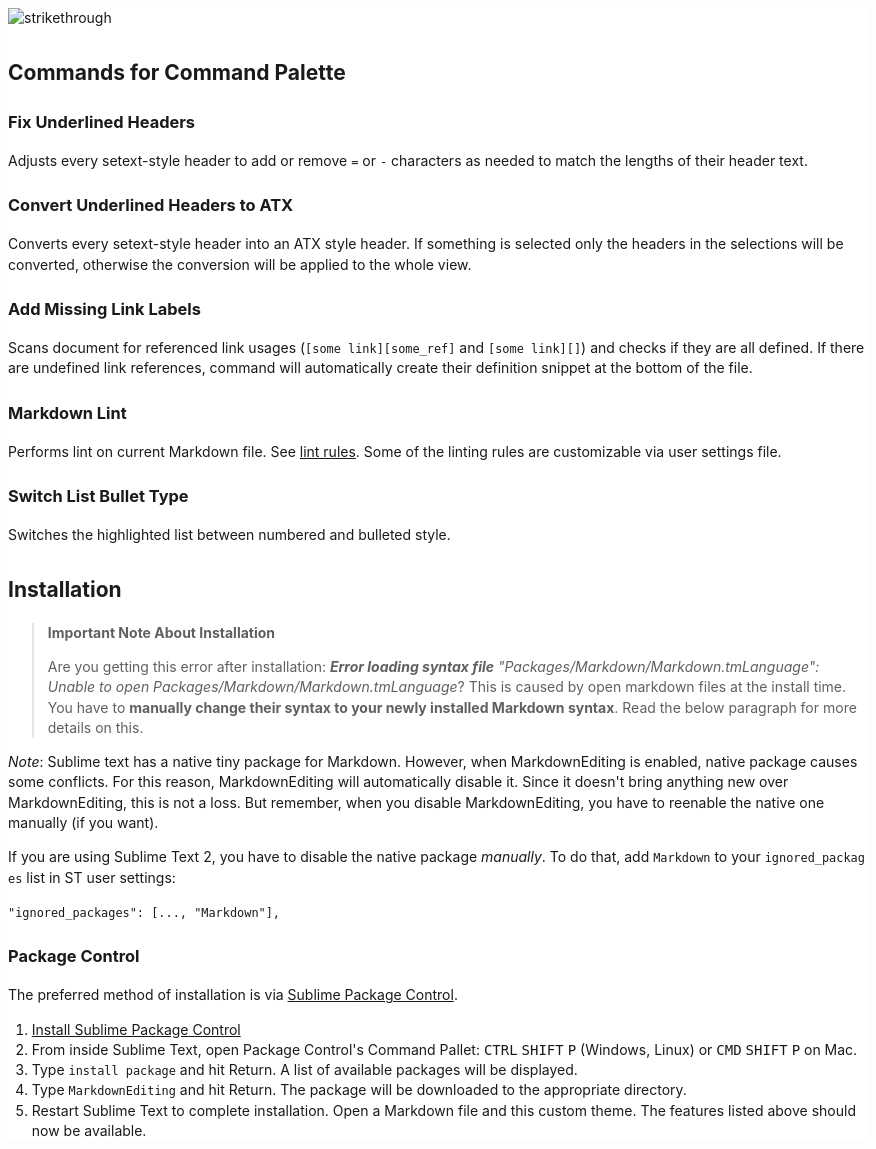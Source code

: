 ![strikethrough][github 8]

## Commands for Command Palette

### Fix Underlined Headers

Adjusts every setext-style header to add or remove `=` or `-` characters as needed to match the lengths of their header text.

### Convert Underlined Headers to ATX

Converts every setext-style header into an ATX style header. If something is selected only the headers in the selections will be converted, otherwise the conversion will be applied to the whole view.

### Add Missing Link Labels

Scans document for referenced link usages (`[some link][some_ref]` and `[some link][]`) and checks if they are all defined. If there are undefined link references, command will automatically create their definition snippet at the bottom of the file.

### Markdown Lint

Performs lint on current Markdown file. See [lint rules](lint_docs/RULES.md). Some of the linting rules are customizable via user settings file.

### Switch List Bullet Type

Switches the highlighted list between numbered and bulleted style.

## Installation

> __Important Note About Installation__
> 
> Are you getting this error after installation: _**Error loading syntax file** "Packages/Markdown/Markdown.tmLanguage": Unable to open Packages/Markdown/Markdown.tmLanguage_? This is caused by open markdown files at the install time. You have to __manually change their syntax to your newly installed Markdown syntax__. Read the below paragraph for more details on this.

_Note_: Sublime text has a native tiny package for Markdown. However, when MarkdownEditing is enabled, native package causes some conflicts. For this reason, MarkdownEditing will automatically disable it. Since it doesn't bring anything new over MarkdownEditing, this is not a loss. But remember, when you disable MarkdownEditing, you have to reenable the native one manually (if you want).

If you are using Sublime Text 2, you have to disable the native package _manually_. To do that, add `Markdown` to your `ignored_packages` list in ST user settings:

    "ignored_packages": [..., "Markdown"],

### Package Control

The preferred method of installation is via [Sublime Package Control][wbond].

1. [Install Sublime Package Control][wbond 2]
2. From inside Sublime Text, open Package Control's Command Pallet: <kbd>CTRL</kbd> <kbd>SHIFT</kbd> <kbd>P</kbd> (Windows, Linux) or <kbd>CMD</kbd> <kbd>SHIFT</kbd> <kbd>P</kbd> on Mac.
3. Type `install package` and hit Return. A list of available packages will be displayed.
4. Type `MarkdownEditing` and hit Return. The package will be downloaded to the appropriate directory.
5. Restart Sublime Text to complete installation. Open a Markdown file and this custom theme. The features listed above should now be available.


[TableEditor]:                 https://github.com/vkocubinsky/SublimeTableEditor
[Knockdown]:                   https://github.com/aziz/knockdown/
[Sublime Markdown Extended]:   https://github.com/jonschlinkert/sublime-markdown-extended
[SmartMarkdown]:               https://github.com/demon386/SmartMarkdown
[Typewriter]:                  https://github.com/alehandrof/Typewriter
[OpenUrl]:                     https://github.com/noahcoad/open-url
[brettterpstra]: http://brettterpstra.com
[geekabouttown]: http://geekabouttown.com/posts/sublime-text-2-markdown-footnote-goodness
[github]: https://raw.github.com/SublimeText-Markdown/MarkdownEditing/master/screenshots/light.png
[github 2]: https://raw.github.com/SublimeText-Markdown/MarkdownEditing/master/screenshots/dark.png
[github 3]: https://raw.github.com/SublimeText-Markdown/MarkdownEditing/master/screenshots/yellow.png
[github 4]: https://github.com/jngeist
[github 5]: https://raw.github.com/SublimeText-Markdown/MarkdownEditing/master/screenshots/underscore-in-words.png
[github 6]: https://raw.github.com/SublimeText-Markdown/MarkdownEditing/master/screenshots/fenced-code-block.png
[github 7]: https://raw.github.com/SublimeText-Markdown/MarkdownEditing/master/screenshots/keyboard-shortcut.png
[github 8]: https://raw.github.com/SublimeText-Markdown/MarkdownEditing/master/screenshots/strikethrough.png
[github 9]: https://github.com/maliayas
[opensource]: http://www.opensource.org/licenses/MIT
[wbond]: http://wbond.net/sublime_packages/package_control
[wbond 2]: http://wbond.net/sublime_packages/package_control/installation
[FullScreenStatus]: https://github.com/maliayas/SublimeText_FullScreenStatus
[macstories]: http://www.macstories.net/roundups/sublime-text-2-and-markdown-tips-tricks-and-links/
[tips]: https://github.com/SublimeText-Markdown/MarkdownEditing/wiki/Tips
[Wiki]: https://github.com/SublimeText-Markdown/MarkdownEditing/wiki
[GFM]: https://help.github.com/articles/github-flavored-markdown
[#158]: https://github.com/SublimeText-Markdown/MarkdownEditing/issues/158